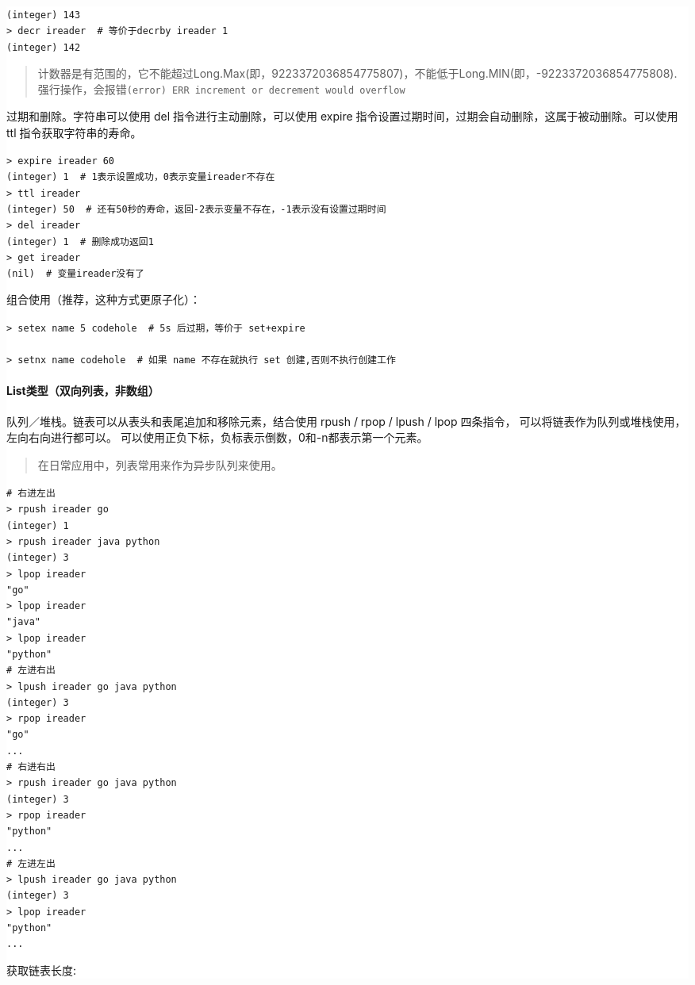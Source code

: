 ```shell
(integer) 143
> decr ireader  # 等价于decrby ireader 1
(integer) 142
```
>计数器是有范围的，它不能超过Long.Max(即，9223372036854775807)，不能低于Long.MIN(即，-9223372036854775808).
强行操作，会报错`(error) ERR increment or decrement would overflow`

过期和删除。字符串可以使用 del 指令进行主动删除，可以使用 expire 指令设置过期时间，过期会自动删除，这属于被动删除。可以使用 ttl 指令获取字符串的寿命。
```shell
> expire ireader 60
(integer) 1  # 1表示设置成功，0表示变量ireader不存在
> ttl ireader
(integer) 50  # 还有50秒的寿命，返回-2表示变量不存在，-1表示没有设置过期时间
> del ireader
(integer) 1  # 删除成功返回1
> get ireader
(nil)  # 变量ireader没有了
```

组合使用（推荐，这种方式更原子化）：
```shell
> setex name 5 codehole  # 5s 后过期，等价于 set+expire

> setnx name codehole  # 如果 name 不存在就执行 set 创建,否则不执行创建工作
```


#### List类型（双向列表，非数组）

队列／堆栈。链表可以从表头和表尾追加和移除元素，结合使用 rpush / rpop / lpush / lpop 四条指令，
可以将链表作为队列或堆栈使用，左向右向进行都可以。
可以使用正负下标，负标表示倒数，0和-n都表示第一个元素。

>在日常应用中，列表常用来作为异步队列来使用。
```shell
# 右进左出
> rpush ireader go
(integer) 1
> rpush ireader java python
(integer) 3
> lpop ireader
"go"
> lpop ireader
"java"
> lpop ireader
"python"
# 左进右出
> lpush ireader go java python
(integer) 3
> rpop ireader
"go"
...
# 右进右出
> rpush ireader go java python
(integer) 3
> rpop ireader 
"python"
...
# 左进左出
> lpush ireader go java python
(integer) 3
> lpop ireader
"python"
...
```
获取链表长度:
```shell
```